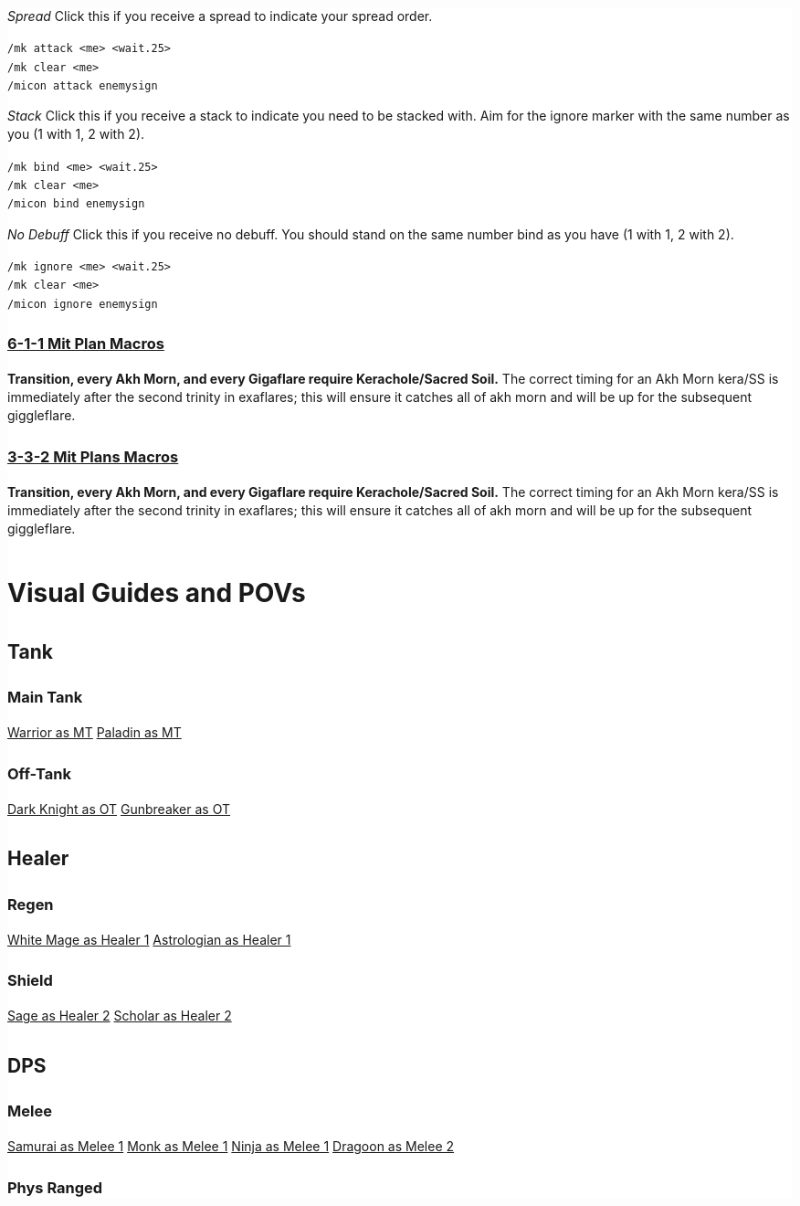 *Spread*
Click this if you receive a spread to indicate your spread order.
```
/mk attack <me> <wait.25>
/mk clear <me>
/micon attack enemysign
```

*Stack*
Click this if you receive a stack to indicate you need to be stacked with. Aim for the ignore marker with the same number as you (1 with 1, 2 with 2).
```
/mk bind <me> <wait.25>
/mk clear <me>
/micon bind enemysign
```

*No Debuff*
Click this if you receive no debuff. You should stand on the same number bind as you have (1 with 1, 2 with 2).
```
/mk ignore <me> <wait.25>
/mk clear <me>
/micon ignore enemysign
```
### [6-1-1 Mit Plan Macros](https://pastebin.com/2dHaS4dh)
**Transition, every Akh Morn, and every Gigaflare require Kerachole/Sacred Soil.** The correct timing for an Akh Morn kera/SS is immediately after the second trinity in exaflares; this will ensure it catches all of akh morn and will be up for the subsequent giggleflare.
### [3-3-2 Mit Plans Macros](https://pastebin.com/Dq01vvZ4)
**Transition, every Akh Morn, and every Gigaflare require Kerachole/Sacred Soil.** The correct timing for an Akh Morn kera/SS is immediately after the second trinity in exaflares; this will ensure it catches all of akh morn and will be up for the subsequent giggleflare.
# __Visual Guides and POVs__
## **Tank**
### Main Tank
[Warrior as MT](<https://www.twitch.tv/solarazyre/v/2154690801>)
[Paladin as MT](<https://www.twitch.tv/solarazyre/v/2154688818>)
### Off-Tank
[Dark Knight as OT](<https://youtu.be/zZ1z0_oPpYA>)
[Gunbreaker as OT](<https://www.twitch.tv/videos/2166633612##>)
## Healer
### Regen
[White Mage as Healer 1](<https://www.twitch.tv/videos/1885855482>)
[Astrologian as Healer 1](<https://www.twitch.tv/videos/2150374154>)
### Shield
[Sage as Healer 2](<https://www.twitch.tv/videos/2177826051>)
[Scholar as Healer 2](<https://www.youtube.com/watch?v=X0d9bbmT4Ao>)
## DPS
###  Melee
[Samurai as Melee 1](<https://youtu.be/4_gMRbzCGzw>)
[Monk as Melee 1](<https://www.youtube.com/watch?v=7MmGdQiRkv8>)
[Ninja as Melee 1](<https://www.youtube.com/watch?v=W779xZxFmmU>)
[Dragoon as Melee 2](<https://www.twitch.tv/videos/2167957260>)
### Phys Ranged